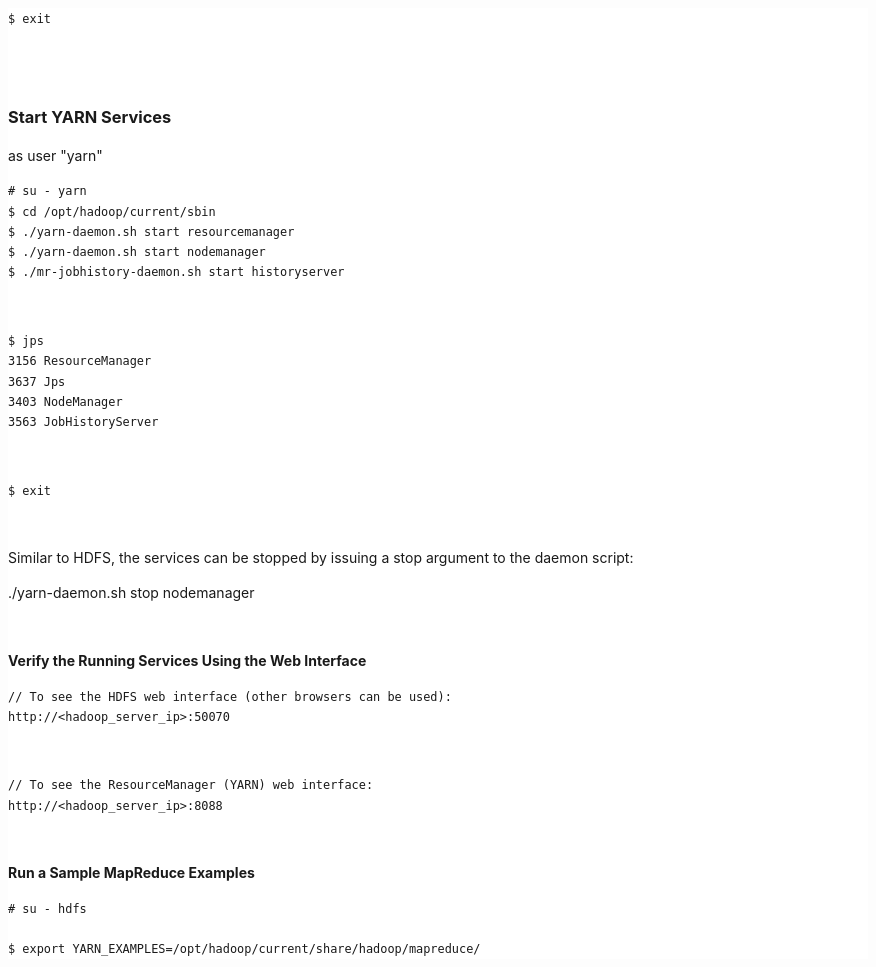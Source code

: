 

    $ exit

<br/>



<br/>

### Start YARN Services

as user "yarn"

    # su - yarn
    $ cd /opt/hadoop/current/sbin
    $ ./yarn-daemon.sh start resourcemanager
    $ ./yarn-daemon.sh start nodemanager
    $ ./mr-jobhistory-daemon.sh start historyserver

<br/>

    $ jps
    3156 ResourceManager
    3637 Jps
    3403 NodeManager
    3563 JobHistoryServer

<br/>

    $ exit

<br/>

Similar to HDFS, the services can be stopped by issuing a stop argument to the daemon script:
  
  ./yarn-daemon.sh stop nodemanager



<br/>

**Verify the Running Services Using the Web Interface**

    // To see the HDFS web interface (other browsers can be used):
    http://<hadoop_server_ip>:50070

<br/>

    // To see the ResourceManager (YARN) web interface:
    http://<hadoop_server_ip>:8088

<br/>

**Run a Sample MapReduce Examples**

    # su - hdfs

    $ export YARN_EXAMPLES=/opt/hadoop/current/share/hadoop/mapreduce/
